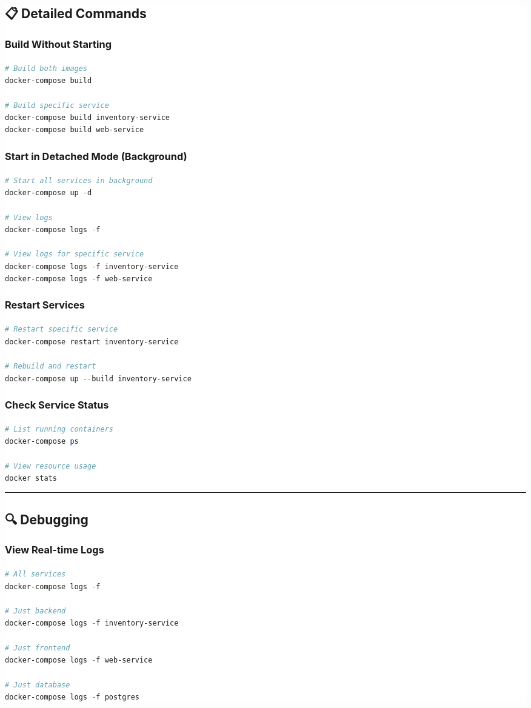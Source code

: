 
## 📋 Detailed Commands

### Build Without Starting
```powershell
# Build both images
docker-compose build

# Build specific service
docker-compose build inventory-service
docker-compose build web-service
```

### Start in Detached Mode (Background)
```powershell
# Start all services in background
docker-compose up -d

# View logs
docker-compose logs -f

# View logs for specific service
docker-compose logs -f inventory-service
docker-compose logs -f web-service
```

### Restart Services
```powershell
# Restart specific service
docker-compose restart inventory-service

# Rebuild and restart
docker-compose up --build inventory-service
```

### Check Service Status
```powershell
# List running containers
docker-compose ps

# View resource usage
docker stats
```

---

## 🔍 Debugging

### View Real-time Logs
```powershell
# All services
docker-compose logs -f

# Just backend
docker-compose logs -f inventory-service

# Just frontend
docker-compose logs -f web-service

# Just database
docker-compose logs -f postgres
```
